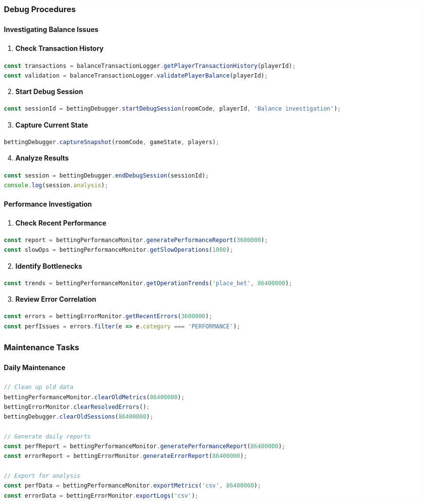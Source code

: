 ### Debug Procedures

#### Investigating Balance Issues

1. **Check Transaction History**
```typescript
const transactions = balanceTransactionLogger.getPlayerTransactionHistory(playerId);
const validation = balanceTransactionLogger.validatePlayerBalance(playerId);
```

2. **Start Debug Session**
```typescript
const sessionId = bettingDebugger.startDebugSession(roomCode, playerId, 'Balance investigation');
```

3. **Capture Current State**
```typescript
bettingDebugger.captureSnapshot(roomCode, gameState, players);
```

4. **Analyze Results**
```typescript
const session = bettingDebugger.endDebugSession(sessionId);
console.log(session.analysis);
```

#### Performance Investigation

1. **Check Recent Performance**
```typescript
const report = bettingPerformanceMonitor.generatePerformanceReport(3600000);
const slowOps = bettingPerformanceMonitor.getSlowOperations(1000);
```

2. **Identify Bottlenecks**
```typescript
const trends = bettingPerformanceMonitor.getOperationTrends('place_bet', 86400000);
```

3. **Review Error Correlation**
```typescript
const errors = bettingErrorMonitor.getRecentErrors(3600000);
const perfIssues = errors.filter(e => e.category === 'PERFORMANCE');
```

### Maintenance Tasks

#### Daily Maintenance

```typescript
// Clean up old data
bettingPerformanceMonitor.clearOldMetrics(86400000);
bettingErrorMonitor.clearResolvedErrors();
bettingDebugger.clearOldSessions(86400000);

// Generate daily reports
const perfReport = bettingPerformanceMonitor.generatePerformanceReport(86400000);
const errorReport = bettingErrorMonitor.generateErrorReport(86400000);

// Export for analysis
const perfData = bettingPerformanceMonitor.exportMetrics('csv', 86400000);
const errorData = bettingErrorMonitor.exportLogs('csv');
```
